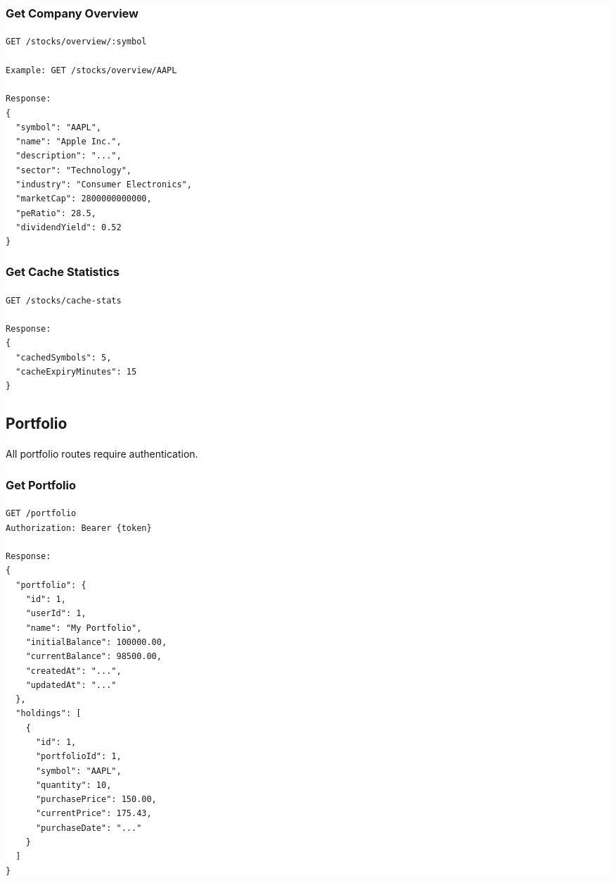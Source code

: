 ### Get Company Overview
```
GET /stocks/overview/:symbol

Example: GET /stocks/overview/AAPL

Response:
{
  "symbol": "AAPL",
  "name": "Apple Inc.",
  "description": "...",
  "sector": "Technology",
  "industry": "Consumer Electronics",
  "marketCap": 2800000000000,
  "peRatio": 28.5,
  "dividendYield": 0.52
}
```

### Get Cache Statistics
```
GET /stocks/cache-stats

Response:
{
  "cachedSymbols": 5,
  "cacheExpiryMinutes": 15
}
```

## Portfolio

All portfolio routes require authentication.

### Get Portfolio
```
GET /portfolio
Authorization: Bearer {token}

Response:
{
  "portfolio": {
    "id": 1,
    "userId": 1,
    "name": "My Portfolio",
    "initialBalance": 100000.00,
    "currentBalance": 98500.00,
    "createdAt": "...",
    "updatedAt": "..."
  },
  "holdings": [
    {
      "id": 1,
      "portfolioId": 1,
      "symbol": "AAPL",
      "quantity": 10,
      "purchasePrice": 150.00,
      "currentPrice": 175.43,
      "purchaseDate": "..."
    }
  ]
}
```

